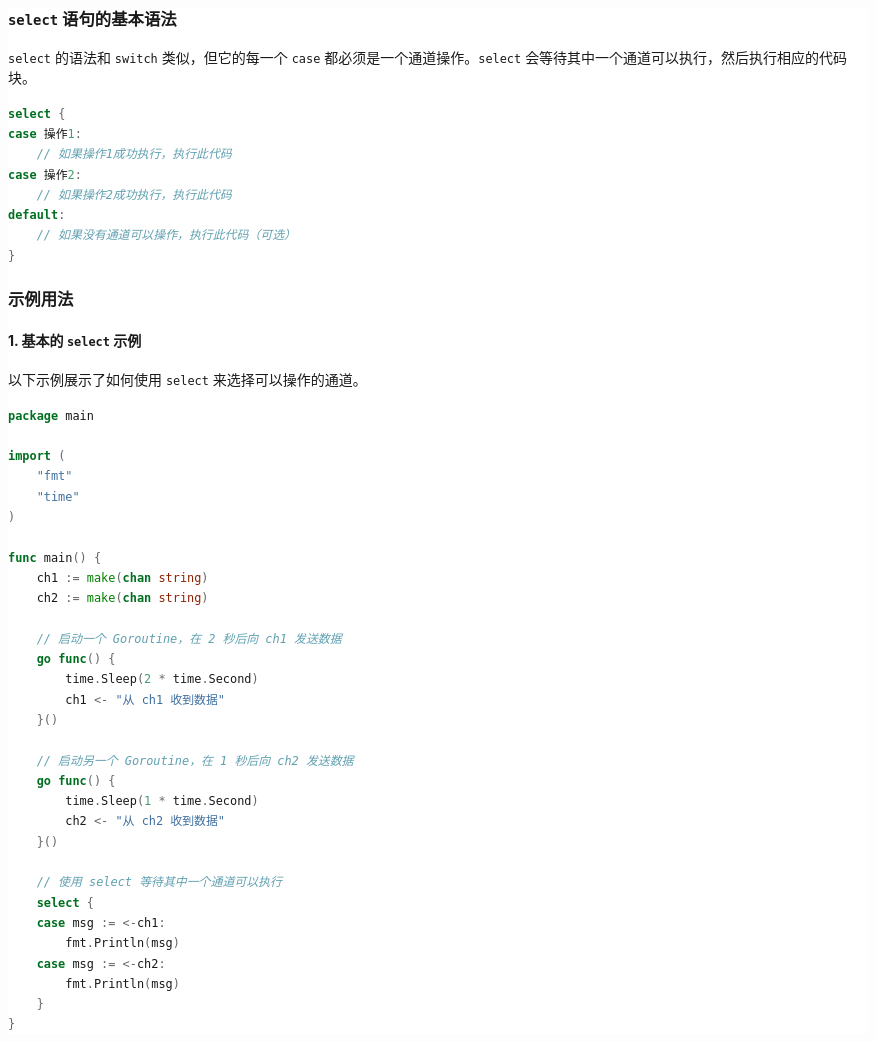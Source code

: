 ### `select` 语句的基本语法

`select` 的语法和 `switch` 类似，但它的每一个 `case` 都必须是一个通道操作。`select` 会等待其中一个通道可以执行，然后执行相应的代码块。
```go
select {
case 操作1:
    // 如果操作1成功执行，执行此代码
case 操作2:
    // 如果操作2成功执行，执行此代码
default:
    // 如果没有通道可以操作，执行此代码（可选）
}
```

### 示例用法

#### 1. 基本的 `select` 示例

以下示例展示了如何使用 `select` 来选择可以操作的通道。
```go
package main

import (
    "fmt"
    "time"
)

func main() {
    ch1 := make(chan string)
    ch2 := make(chan string)

    // 启动一个 Goroutine，在 2 秒后向 ch1 发送数据
    go func() {
        time.Sleep(2 * time.Second)
        ch1 <- "从 ch1 收到数据"
    }()

    // 启动另一个 Goroutine，在 1 秒后向 ch2 发送数据
    go func() {
        time.Sleep(1 * time.Second)
        ch2 <- "从 ch2 收到数据"
    }()

    // 使用 select 等待其中一个通道可以执行
    select {
    case msg := <-ch1:
        fmt.Println(msg)
    case msg := <-ch2:
        fmt.Println(msg)
    }
}
```
